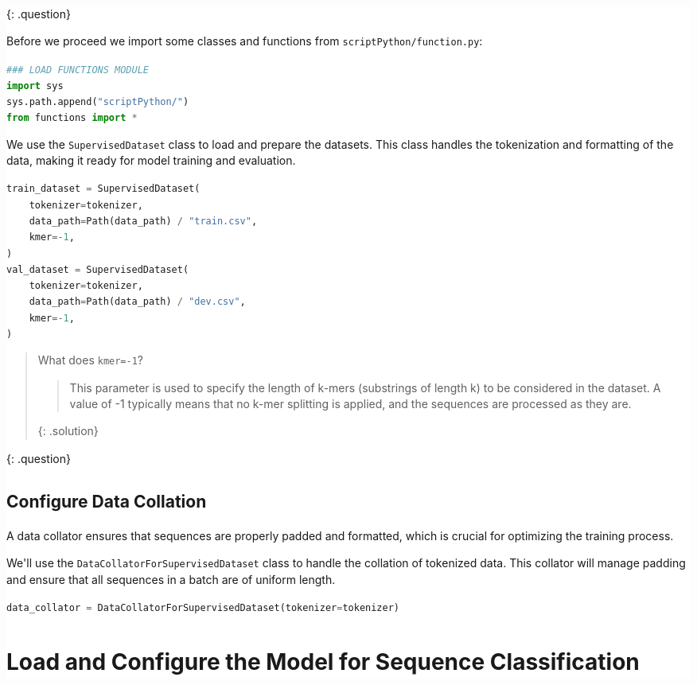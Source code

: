 >
{: .question}


Before we proceed we import some classes and functions from `scriptPython/function.py`:

```python
### LOAD FUNCTIONS MODULE
import sys
sys.path.append("scriptPython/")
from functions import *
```

We use the `SupervisedDataset` class to load and prepare the datasets. This class handles the tokenization and formatting of the data, making it ready for model training and evaluation.

```python
train_dataset = SupervisedDataset(
    tokenizer=tokenizer,
    data_path=Path(data_path) / "train.csv",
    kmer=-1,
)
val_dataset = SupervisedDataset(
    tokenizer=tokenizer,
    data_path=Path(data_path) / "dev.csv",
    kmer=-1,
)
```

> <question-title></question-title>
>
> What does `kmer=-1`?
>
> > <solution-title></solution-title>
> >
> > This parameter is used to specify the length of k-mers (substrings of length k) to be considered in the dataset. A value of -1 typically means that no k-mer splitting is applied, and the sequences are processed as they are.
> >
> {: .solution}
>
{: .question}

## Configure Data Collation

A data collator ensures that sequences are properly padded and formatted, which is crucial for optimizing the training process.

We'll use the `DataCollatorForSupervisedDataset` class to handle the collation of tokenized data. This collator will manage padding and ensure that all sequences in a batch are of uniform length.

```python
data_collator = DataCollatorForSupervisedDataset(tokenizer=tokenizer)
```

# Load and Configure the Model for Sequence Classification
